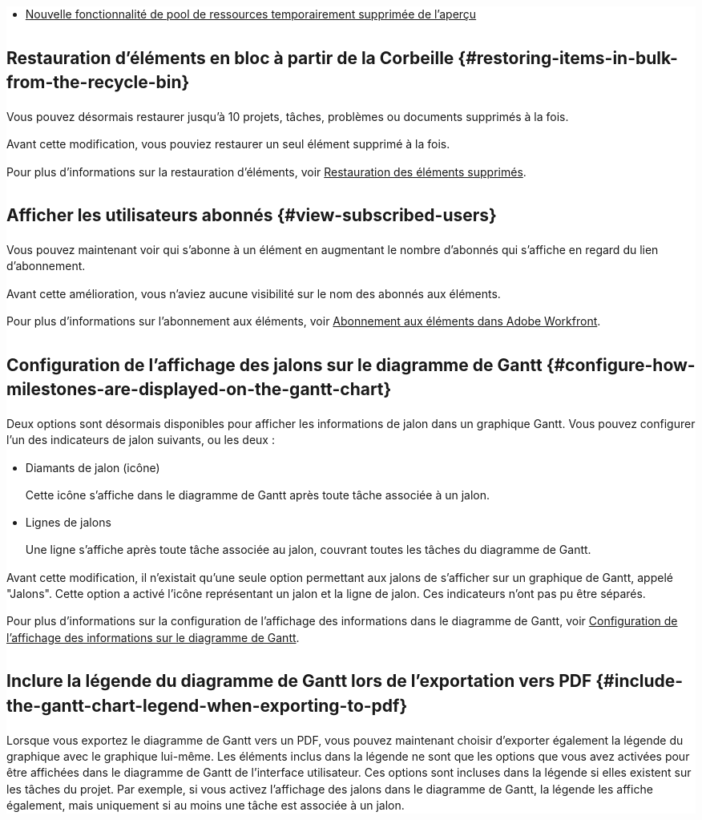 * [Nouvelle fonctionnalité de pool de ressources temporairement supprimée de l’aperçu](#new-resource-pool-functionality-temporarily-removed-from-preview)

## Restauration d’éléments en bloc à partir de la Corbeille {#restoring-items-in-bulk-from-the-recycle-bin}

Vous pouvez désormais restaurer jusqu’à 10 projets, tâches, problèmes ou documents supprimés à la fois.

Avant cette modification, vous pouviez restaurer un seul élément supprimé à la fois.

Pour plus d’informations sur la restauration d’éléments, voir [Restauration des éléments supprimés](../../../../administration-and-setup/manage-workfront/manage-deleted-items/restore-deleted-items.md).

## Afficher les utilisateurs abonnés {#view-subscribed-users}

Vous pouvez maintenant voir qui s’abonne à un élément en augmentant le nombre d’abonnés qui s’affiche en regard du lien d’abonnement.

Avant cette amélioration, vous n’aviez aucune visibilité sur le nom des abonnés aux éléments.

Pour plus d’informations sur l’abonnement aux éléments, voir [Abonnement aux éléments dans Adobe Workfront](../../../../workfront-basics/using-notifications/subscribe-to-items-in-workfront.md). 

## Configuration de l’affichage des jalons sur le diagramme de Gantt {#configure-how-milestones-are-displayed-on-the-gantt-chart}

Deux options sont désormais disponibles pour afficher les informations de jalon dans un graphique Gantt. Vous pouvez configurer l’un des indicateurs de jalon suivants, ou les deux :

* Diamants de jalon (icône)

  Cette icône s’affiche dans le diagramme de Gantt après toute tâche associée à un jalon.

* Lignes de jalons

  Une ligne s’affiche après toute tâche associée au jalon, couvrant toutes les tâches du diagramme de Gantt.

Avant cette modification, il n’existait qu’une seule option permettant aux jalons de s’afficher sur un graphique de Gantt, appelé &quot;Jalons&quot;. Cette option a activé l’icône représentant un jalon et la ligne de jalon. Ces indicateurs n’ont pas pu être séparés.

Pour plus d’informations sur la configuration de l’affichage des informations dans le diagramme de Gantt, voir [Configuration de l’affichage des informations sur le diagramme de Gantt](../../../../manage-work/gantt-chart/use-the-gantt-chart/configure-info-on-gantt-chart.md).

## Inclure la légende du diagramme de Gantt lors de l’exportation vers PDF {#include-the-gantt-chart-legend-when-exporting-to-pdf}

Lorsque vous exportez le diagramme de Gantt vers un PDF, vous pouvez maintenant choisir d’exporter également la légende du graphique avec le graphique lui-même. Les éléments inclus dans la légende ne sont que les options que vous avez activées pour être affichées dans le diagramme de Gantt de l’interface utilisateur. Ces options sont incluses dans la légende si elles existent sur les tâches du projet. Par exemple, si vous activez l’affichage des jalons dans le diagramme de Gantt, la légende les affiche également, mais uniquement si au moins une tâche est associée à un jalon.

